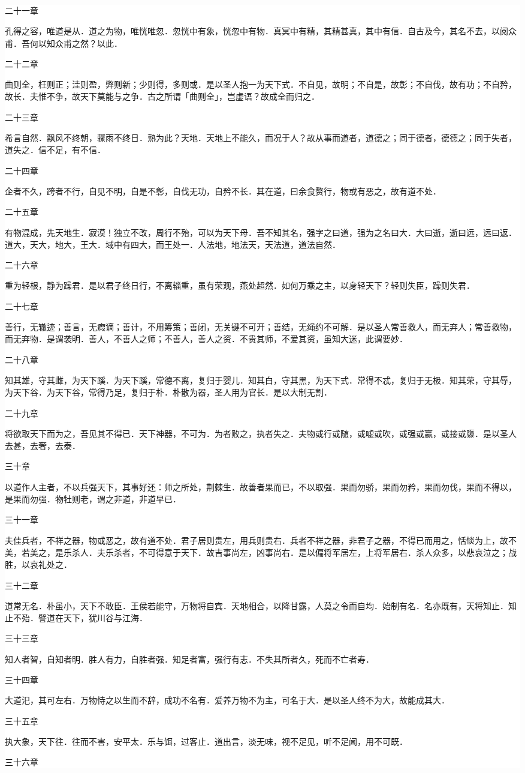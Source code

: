 二十一章  

孔得之容，唯道是从．道之为物，唯恍唯忽．忽恍中有象，恍忽中有物．真冥中有精，其精甚真，其中有信．自古及今，其名不去，以阅众甫．吾何以知众甫之然？以此．  

二十二章  

曲则全，枉则正；洼则盈，弊则新；少则得，多则或．是以圣人抱一为天下式．不自见，故明；不自是，故彰；不自伐，故有功；不自矜，故长．夫惟不争，故天下莫能与之争．古之所谓「曲则全」，岂虚语？故成全而归之．  

二十三章  

希言自然．飘风不终朝，骤雨不终日．熟为此？天地．天地上不能久，而况于人？故从事而道者，道德之；同于德者，德德之；同于失者，道失之．信不足，有不信．  

二十四章  

企者不久，跨者不行，自见不明，自是不彰，自伐无功，自矜不长．其在道，曰余食赘行，物或有恶之，故有道不处．  

二十五章  

有物混成，先天地生．寂漠！独立不改，周行不殆，可以为天下母．吾不知其名，强字之曰道，强为之名曰大．大曰逝，逝曰远，远曰返．道大，天大，地大，王大．域中有四大，而王处一．人法地，地法天，天法道，道法自然．  

二十六章  

重为轻根，静为躁君．是以君子终日行，不离辎重，虽有荣观，燕处超然．如何万乘之主，以身轻天下？轻则失臣，躁则失君．  

二十七章  

善行，无辙迹；善言，无瘕谪；善计，不用筹策；善闭，无关键不可开；善结，无绳约不可解．是以圣人常善救人，而无弃人；常善救物，而无弃物．是谓袭明．善人，不善人之师；不善人，善人之资．不贵其师，不爱其资，虽知大迷，此谓要妙．  

二十八章  

知其雄，守其雌，为天下蹊．为天下蹊，常德不离，复归于婴儿．知其白，守其黑，为天下式．常得不忒，复归于无极．知其荣，守其辱，为天下谷．为天下谷，常得乃足，复归于朴．朴散为器，圣人用为官长．是以大制无割．  

二十九章  

将欲取天下而为之，吾见其不得已．天下神器，不可为．为者败之，执者失之．夫物或行或随，或嘘或吹，或强或赢，或接或隳．是以圣人去甚，去奢，去泰．  

三十章  

以道作人主者，不以兵强天下，其事好还：师之所处，荆棘生．故善者果而已，不以取强．果而勿骄，果而勿矜，果而勿伐，果而不得以，是果而勿强．物牡则老，谓之非道，非道早已．  

三十一章  

夫佳兵者，不祥之器，物或恶之，故有道不处．君子居则贵左，用兵则贵右．兵者不祥之器，非君子之器，不得已而用之，恬惔为上，故不美，若美之，是乐杀人．夫乐杀者，不可得意于天下．故吉事尚左，凶事尚右．是以偏将军居左，上将军居右．杀人众多，以悲哀泣之；战胜，以哀礼处之．  

三十二章  

道常无名．朴虽小，天下不敢臣．王侯若能守，万物将自宾．天地相合，以降甘露，人莫之令而自均．始制有名．名亦既有，天将知止．知止不殆．譬道在天下，犹川谷与江海．  

三十三章  

知人者智，自知者明．胜人有力，自胜者强．知足者富，强行有志．不失其所者久，死而不亡者寿．  

三十四章  

大道汜，其可左右．万物恃之以生而不辞，成功不名有．爱养万物不为主，可名于大．是以圣人终不为大，故能成其大．  

三十五章  

执大象，天下往．往而不害，安平太．乐与饵，过客止．道出言，淡无味，视不足见，听不足闻，用不可既．  

三十六章  
